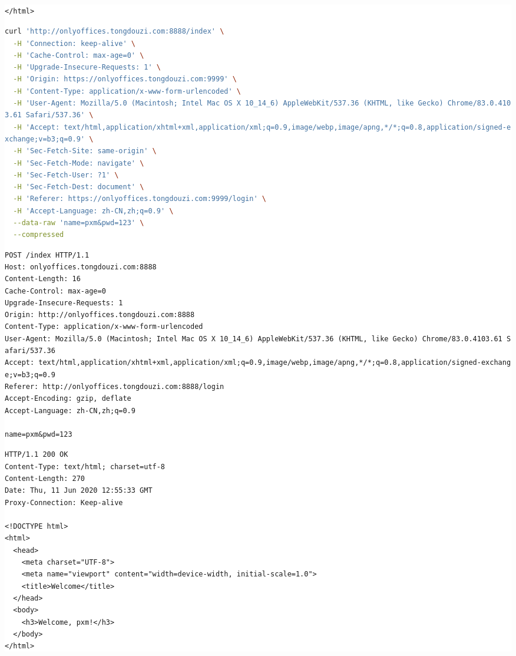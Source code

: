 ```
</html>

```

```bash
curl 'http://onlyoffices.tongdouzi.com:8888/index' \
  -H 'Connection: keep-alive' \
  -H 'Cache-Control: max-age=0' \
  -H 'Upgrade-Insecure-Requests: 1' \
  -H 'Origin: https://onlyoffices.tongdouzi.com:9999' \
  -H 'Content-Type: application/x-www-form-urlencoded' \
  -H 'User-Agent: Mozilla/5.0 (Macintosh; Intel Mac OS X 10_14_6) AppleWebKit/537.36 (KHTML, like Gecko) Chrome/83.0.4103.61 Safari/537.36' \
  -H 'Accept: text/html,application/xhtml+xml,application/xml;q=0.9,image/webp,image/apng,*/*;q=0.8,application/signed-exchange;v=b3;q=0.9' \
  -H 'Sec-Fetch-Site: same-origin' \
  -H 'Sec-Fetch-Mode: navigate' \
  -H 'Sec-Fetch-User: ?1' \
  -H 'Sec-Fetch-Dest: document' \
  -H 'Referer: https://onlyoffices.tongdouzi.com:9999/login' \
  -H 'Accept-Language: zh-CN,zh;q=0.9' \
  --data-raw 'name=pxm&pwd=123' \
  --compressed
```

```
POST /index HTTP/1.1
Host: onlyoffices.tongdouzi.com:8888
Content-Length: 16
Cache-Control: max-age=0
Upgrade-Insecure-Requests: 1
Origin: http://onlyoffices.tongdouzi.com:8888
Content-Type: application/x-www-form-urlencoded
User-Agent: Mozilla/5.0 (Macintosh; Intel Mac OS X 10_14_6) AppleWebKit/537.36 (KHTML, like Gecko) Chrome/83.0.4103.61 Safari/537.36
Accept: text/html,application/xhtml+xml,application/xml;q=0.9,image/webp,image/apng,*/*;q=0.8,application/signed-exchange;v=b3;q=0.9
Referer: http://onlyoffices.tongdouzi.com:8888/login
Accept-Encoding: gzip, deflate
Accept-Language: zh-CN,zh;q=0.9

name=pxm&pwd=123
```

```
HTTP/1.1 200 OK
Content-Type: text/html; charset=utf-8
Content-Length: 270
Date: Thu, 11 Jun 2020 12:55:33 GMT
Proxy-Connection: Keep-alive

<!DOCTYPE html>
<html>
  <head>
    <meta charset="UTF-8">
    <meta name="viewport" content="width=device-width, initial-scale=1.0">
    <title>Welcome</title>
  </head>
  <body>
    <h3>Welcome, pxm!</h3>
  </body>
</html>

```
